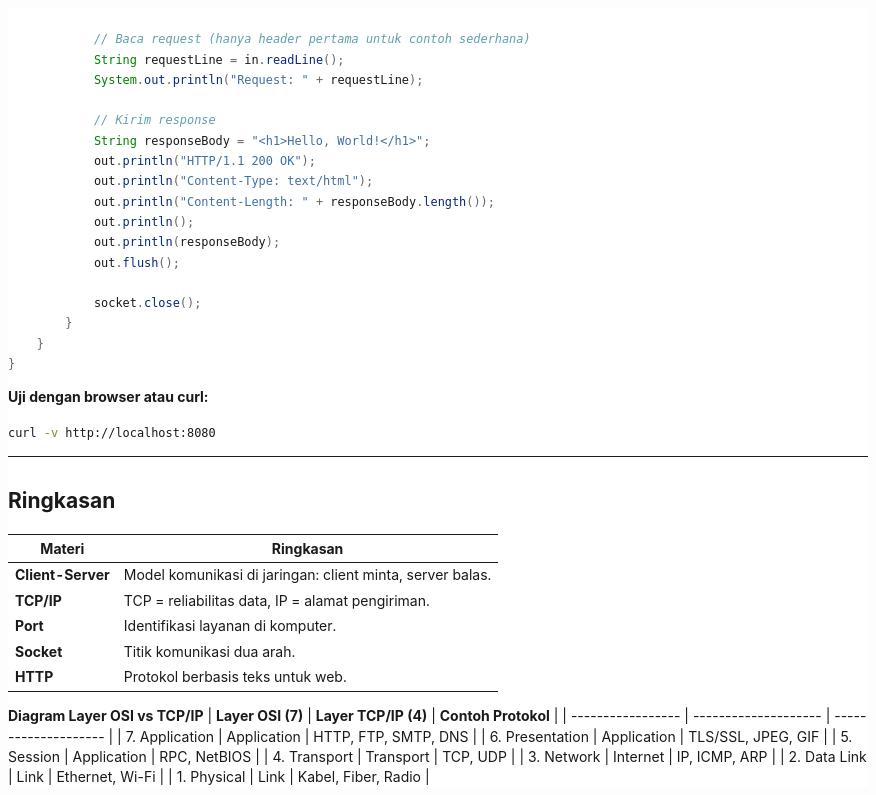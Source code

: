 ```java

            // Baca request (hanya header pertama untuk contoh sederhana)
            String requestLine = in.readLine();
            System.out.println("Request: " + requestLine);

            // Kirim response
            String responseBody = "<h1>Hello, World!</h1>";
            out.println("HTTP/1.1 200 OK");
            out.println("Content-Type: text/html");
            out.println("Content-Length: " + responseBody.length());
            out.println();
            out.println(responseBody);
            out.flush();

            socket.close();
        }
    }
}

```

**Uji dengan browser atau curl:**
```bash
curl -v http://localhost:8080

```


---

## Ringkasan

| Materi            | Ringkasan                                                 |
| ----------------- | --------------------------------------------------------- |
| **Client-Server** | Model komunikasi di jaringan: client minta, server balas. |
| **TCP/IP**        | TCP = reliabilitas data, IP = alamat pengiriman.          |
| **Port**          | Identifikasi layanan di komputer.                         |
| **Socket**        | Titik komunikasi dua arah.                                |
| **HTTP**          | Protokol berbasis teks untuk web.                         |

**Diagram Layer OSI vs TCP/IP**
| **Layer OSI (7)** | **Layer TCP/IP (4)** | **Contoh Protokol**  |
| ----------------- | -------------------- | -------------------- |
| 7. Application    | Application          | HTTP, FTP, SMTP, DNS |
| 6. Presentation   | Application          | TLS/SSL, JPEG, GIF   |
| 5. Session        | Application          | RPC, NetBIOS         |
| 4. Transport      | Transport            | TCP, UDP             |
| 3. Network        | Internet             | IP, ICMP, ARP        |
| 2. Data Link      | Link                 | Ethernet, Wi-Fi      |
| 1. Physical       | Link                 | Kabel, Fiber, Radio  |
